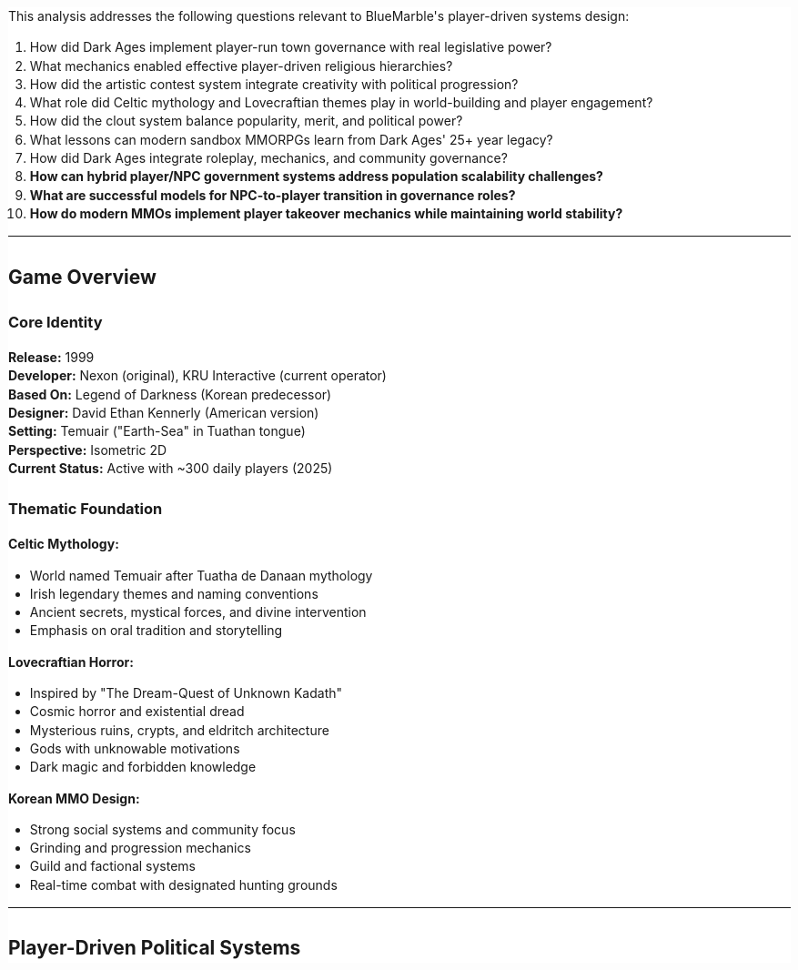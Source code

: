 This analysis addresses the following questions relevant to BlueMarble's player-driven systems design:

1. How did Dark Ages implement player-run town governance with real legislative power?
2. What mechanics enabled effective player-driven religious hierarchies?
3. How did the artistic contest system integrate creativity with political progression?
4. What role did Celtic mythology and Lovecraftian themes play in world-building and player engagement?
5. How did the clout system balance popularity, merit, and political power?
6. What lessons can modern sandbox MMORPGs learn from Dark Ages' 25+ year legacy?
7. How did Dark Ages integrate roleplay, mechanics, and community governance?
8. **How can hybrid player/NPC government systems address population scalability challenges?**
9. **What are successful models for NPC-to-player transition in governance roles?**
10. **How do modern MMOs implement player takeover mechanics while maintaining world stability?**

---

## Game Overview

### Core Identity

**Release:** 1999  
**Developer:** Nexon (original), KRU Interactive (current operator)  
**Based On:** Legend of Darkness (Korean predecessor)  
**Designer:** David Ethan Kennerly (American version)  
**Setting:** Temuair ("Earth-Sea" in Tuathan tongue)  
**Perspective:** Isometric 2D  
**Current Status:** Active with ~300 daily players (2025)

### Thematic Foundation

**Celtic Mythology:**
- World named Temuair after Tuatha de Danaan mythology
- Irish legendary themes and naming conventions
- Ancient secrets, mystical forces, and divine intervention
- Emphasis on oral tradition and storytelling

**Lovecraftian Horror:**
- Inspired by "The Dream-Quest of Unknown Kadath"
- Cosmic horror and existential dread
- Mysterious ruins, crypts, and eldritch architecture
- Gods with unknowable motivations
- Dark magic and forbidden knowledge

**Korean MMO Design:**
- Strong social systems and community focus
- Grinding and progression mechanics
- Guild and factional systems
- Real-time combat with designated hunting grounds

---

## Player-Driven Political Systems
